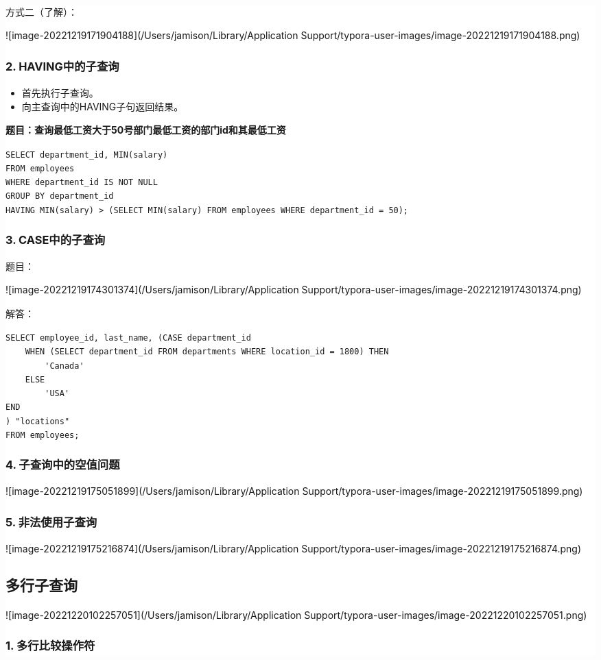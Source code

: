   方式二（了解）：

  ![image-20221219171904188](/Users/jamison/Library/Application Support/typora-user-images/image-20221219171904188.png)

### 2. HAVING中的子查询

- 首先执行子查询。
- 向主查询中的HAVING子句返回结果。

**题目：查询最低工资大于50号部门最低工资的部门id和其最低工资**

```mysql
SELECT department_id, MIN(salary)
FROM employees
WHERE department_id IS NOT NULL
GROUP BY department_id
HAVING MIN(salary) > (SELECT MIN(salary) FROM employees WHERE department_id = 50);
```

### 3. CASE中的子查询

题目：

![image-20221219174301374](/Users/jamison/Library/Application Support/typora-user-images/image-20221219174301374.png)

解答：

```mysql
SELECT employee_id, last_name, (CASE department_id
	WHEN (SELECT department_id FROM departments WHERE location_id = 1800) THEN
		'Canada'
	ELSE
		'USA'
END
) "locations"
FROM employees;
```

### 4. 子查询中的空值问题

![image-20221219175051899](/Users/jamison/Library/Application Support/typora-user-images/image-20221219175051899.png)

### 5. 非法使用子查询

![image-20221219175216874](/Users/jamison/Library/Application Support/typora-user-images/image-20221219175216874.png)

## 多行子查询

![image-20221220102257051](/Users/jamison/Library/Application Support/typora-user-images/image-20221220102257051.png)

### 	1. 多行比较操作符
